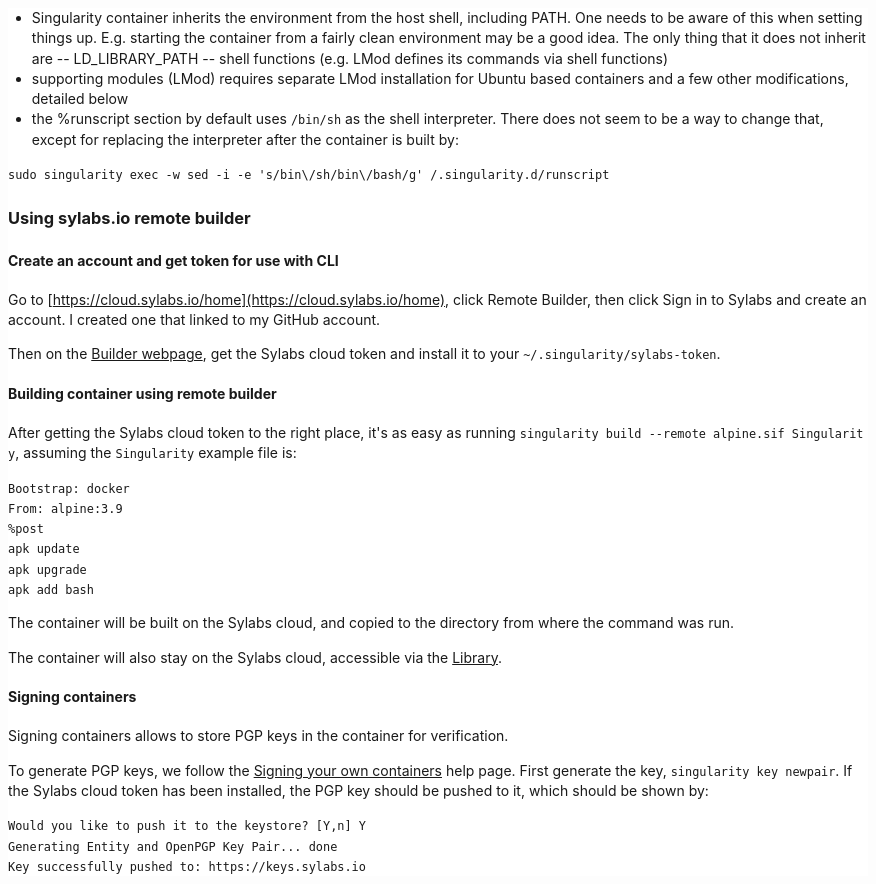 - Singularity container inherits the environment from the host shell, including PATH. One needs to be aware of this when setting things up. E.g. starting the container from a fairly clean environment may be a good idea. The only thing that it does not inherit are
 -- LD_LIBRARY_PATH
 -- shell functions (e.g. LMod defines its commands via shell functions)
- supporting modules (LMod) requires separate LMod installation for Ubuntu based containers and a few other modifications, detailed below
- the %runscript section by default uses `/bin/sh` as the shell interpreter. There does not seem to be a way to change that, except for replacing the interpreter after the container is built by:
```
sudo singularity exec -w sed -i -e 's/bin\/sh/bin\/bash/g' /.singularity.d/runscript
```

### Using sylabs.io remote builder

#### Create an account and get token for use with CLI

Go to [https://cloud.sylabs.io/home](https://cloud.sylabs.io/home), click Remote Builder, then click Sign in to Sylabs and create an account. I created one that linked to my GitHub account. 

Then on the [Builder webpage](https://cloud.sylabs.io/builder), get the Sylabs cloud token and install it to your `~/.singularity/sylabs-token`.

#### Building container using remote builder

After getting the Sylabs cloud token to the right place, it's as easy as running `singularity build --remote alpine.sif Singularity`, assuming the `Singularity` example file is:
```
Bootstrap: docker
From: alpine:3.9
%post
apk update
apk upgrade
apk add bash
```
The container will be built on the Sylabs cloud, and copied to the directory from where the command was run.

The container will also stay on the Sylabs cloud, accessible via the [Library](https://cloud.sylabs.io/library).

#### Signing containers

Signing containers allows to store PGP keys in the container for verification.

To generate PGP keys, we follow the [Signing your own containers](https://sylabs.io/guides/3.5/user-guide/signNverify.html#signing-your-own-containers) help page. First generate the key, `singularity key newpair`. If the Sylabs cloud token has been installed, the PGP key should be pushed to it, which should be shown by:
```
Would you like to push it to the keystore? [Y,n] Y
Generating Entity and OpenPGP Key Pair... done
Key successfully pushed to: https://keys.sylabs.io
```
